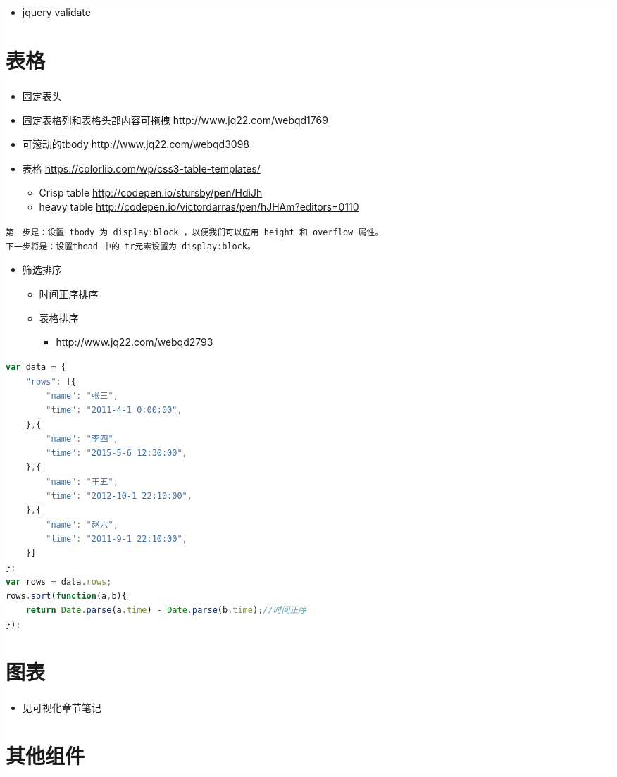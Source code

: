 - jquery validate

# 表格

- 固定表头
- 固定表格列和表格头部内容可拖拽 <http://www.jq22.com/webqd1769>
- 可滚动的tbody <http://www.jq22.com/webqd3098>
- 表格 <https://colorlib.com/wp/css3-table-templates/>

  - Crisp table <http://codepen.io/stursby/pen/HdiJh>
  - heavy table <http://codepen.io/victordarras/pen/hJHAm?editors=0110>

```javascript
第一步是：设置 tbody 为 display:block ，以便我们可以应用 height 和 overflow 属性。
下一步将是：设置thead 中的 tr元素设置为 display:block。
```

- 筛选排序

  - 时间正序排序
  - 表格排序

    - <http://www.jq22.com/webqd2793>

```javascript
var data = {
    "rows": [{
        "name": "张三",
        "time": "2011-4-1 0:00:00",
    },{
        "name": "李四",
        "time": "2015-5-6 12:30:00",
    },{
        "name": "王五",
        "time": "2012-10-1 22:10:00",
    },{
        "name": "赵六",
        "time": "2011-9-1 22:10:00",
    }]
};
var rows = data.rows;
rows.sort(function(a,b){
    return Date.parse(a.time) - Date.parse(b.time);//时间正序
});
```

# 图表

- 见可视化章节笔记

# 其他组件
